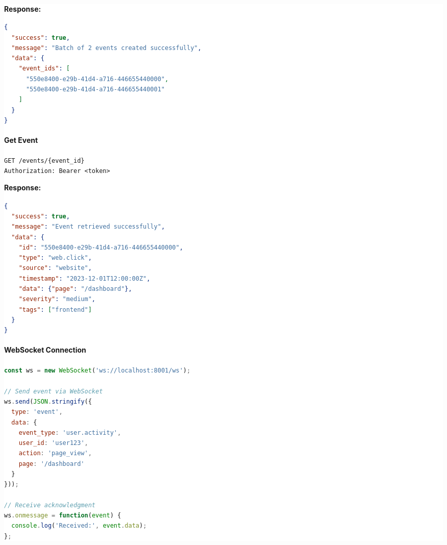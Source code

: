 **Response:**
```json
{
  "success": true,
  "message": "Batch of 2 events created successfully",
  "data": {
    "event_ids": [
      "550e8400-e29b-41d4-a716-446655440000",
      "550e8400-e29b-41d4-a716-446655440001"
    ]
  }
}
```

#### Get Event

```http
GET /events/{event_id}
Authorization: Bearer <token>
```

**Response:**
```json
{
  "success": true,
  "message": "Event retrieved successfully",
  "data": {
    "id": "550e8400-e29b-41d4-a716-446655440000",
    "type": "web.click",
    "source": "website",
    "timestamp": "2023-12-01T12:00:00Z",
    "data": {"page": "/dashboard"},
    "severity": "medium",
    "tags": ["frontend"]
  }
}
```

#### WebSocket Connection

```javascript
const ws = new WebSocket('ws://localhost:8001/ws');

// Send event via WebSocket
ws.send(JSON.stringify({
  type: 'event',
  data: {
    event_type: 'user.activity',
    user_id: 'user123',
    action: 'page_view',
    page: '/dashboard'
  }
}));

// Receive acknowledgment
ws.onmessage = function(event) {
  console.log('Received:', event.data);
};
```
